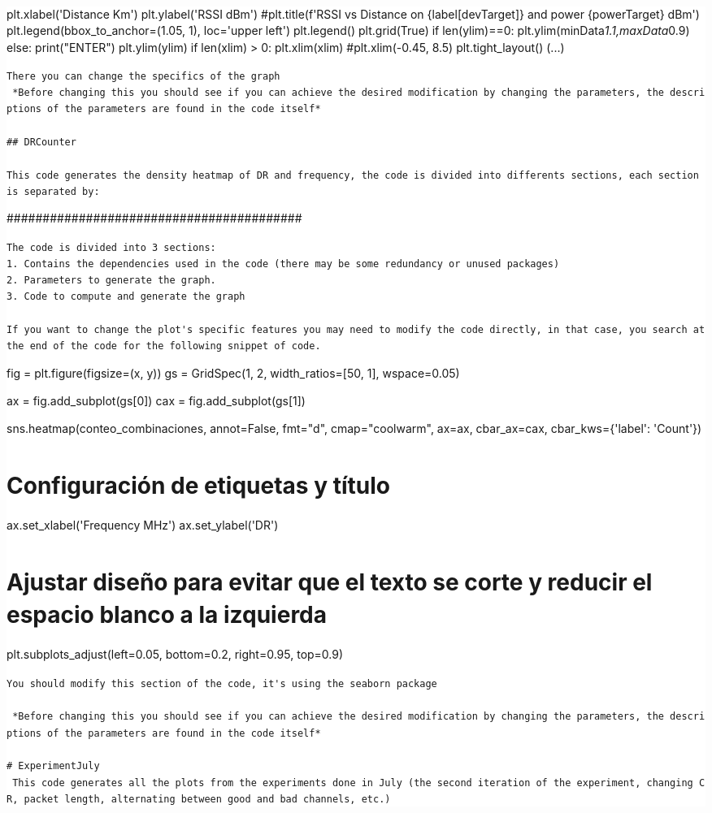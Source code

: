 plt.xlabel('Distance Km')
plt.ylabel('RSSI dBm')
#plt.title(f'RSSI vs Distance on {label[devTarget]} and power {powerTarget} dBm')
        plt.legend(bbox_to_anchor=(1.05, 1), loc='upper left')
        plt.legend()
        plt.grid(True)
        if len(ylim)==0:
            plt.ylim(minData*1.1,maxData*0.9)
        else:
            print("ENTER")
            plt.ylim(ylim)
        if len(xlim) > 0:
            plt.xlim(xlim)
        #plt.xlim(-0.45, 8.5)
        plt.tight_layout()
    	(...)
```
There you can change the specifics of the graph
 *Before changing this you should see if you can achieve the desired modification by changing the parameters, the descriptions of the parameters are found in the code itself*

## DRCounter

This code generates the density heatmap of DR and frequency, the code is divided into differents sections, each section is separated by:

```
#########################################
```
The code is divided into 3 sections:
1. Contains the dependencies used in the code (there may be some redundancy or unused packages)
2. Parameters to generate the graph.
3. Code to compute and generate the graph

If you want to change the plot's specific features you may need to modify the code directly, in that case, you search at the end of the code for the following snippet of code.
```
fig = plt.figure(figsize=(x, y))
gs = GridSpec(1, 2, width_ratios=[50, 1], wspace=0.05)

ax = fig.add_subplot(gs[0])
cax = fig.add_subplot(gs[1])

sns.heatmap(conteo_combinaciones, annot=False, fmt="d", cmap="coolwarm", ax=ax, cbar_ax=cax, cbar_kws={'label': 'Count'})

# Configuración de etiquetas y título
ax.set_xlabel('Frequency MHz')
ax.set_ylabel('DR')

# Ajustar diseño para evitar que el texto se corte y reducir el espacio blanco a la izquierda
plt.subplots_adjust(left=0.05, bottom=0.2, right=0.95, top=0.9)
```
You should modify this section of the code, it's using the seaborn package

 *Before changing this you should see if you can achieve the desired modification by changing the parameters, the descriptions of the parameters are found in the code itself*

# ExperimentJuly
 This code generates all the plots from the experiments done in July (the second iteration of the experiment, changing CR, packet length, alternating between good and bad channels, etc.)

```